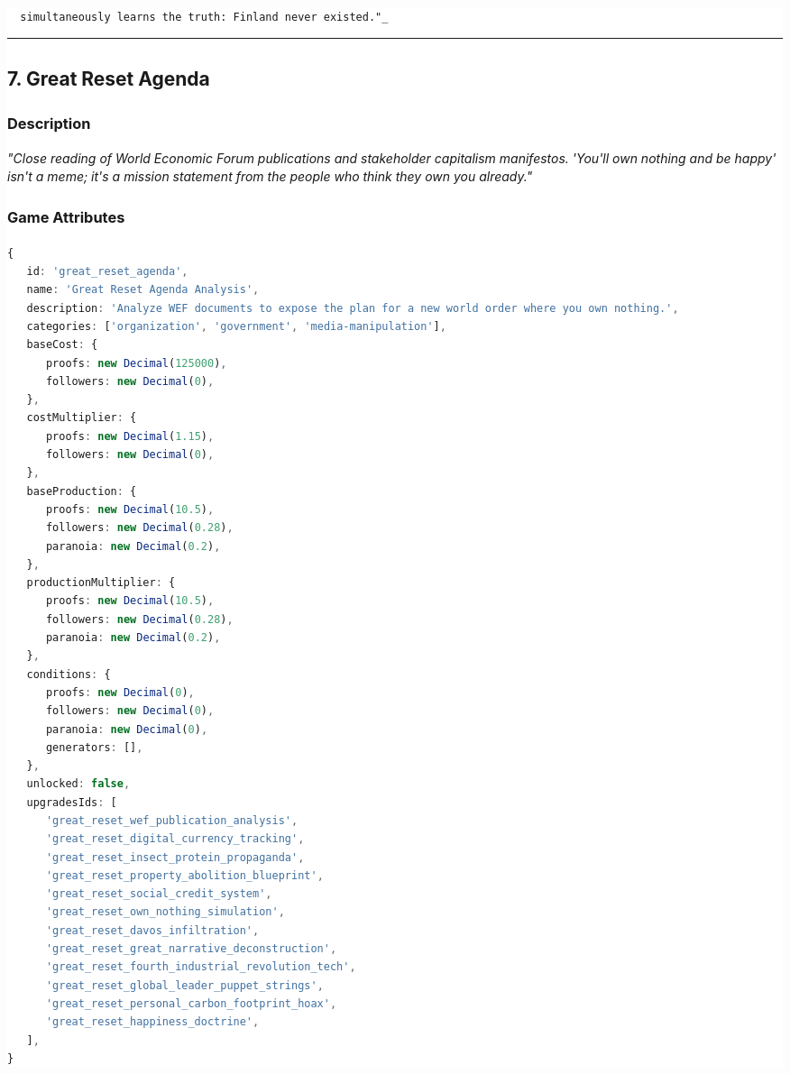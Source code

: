       simultaneously learns the truth: Finland never existed."_

---

## 7. Great Reset Agenda

### Description

_"Close reading of World Economic Forum publications and stakeholder capitalism manifestos. 'You'll
own nothing and be happy' isn't a meme; it's a mission statement from the people who think they own
you already."_

### Game Attributes

```typescript
{
   id: 'great_reset_agenda',
   name: 'Great Reset Agenda Analysis',
   description: 'Analyze WEF documents to expose the plan for a new world order where you own nothing.',
   categories: ['organization', 'government', 'media-manipulation'],
   baseCost: {
      proofs: new Decimal(125000),
      followers: new Decimal(0),
   },
   costMultiplier: {
      proofs: new Decimal(1.15),
      followers: new Decimal(0),
   },
   baseProduction: {
      proofs: new Decimal(10.5),
      followers: new Decimal(0.28),
      paranoia: new Decimal(0.2),
   },
   productionMultiplier: {
      proofs: new Decimal(10.5),
      followers: new Decimal(0.28),
      paranoia: new Decimal(0.2),
   },
   conditions: {
      proofs: new Decimal(0),
      followers: new Decimal(0),
      paranoia: new Decimal(0),
      generators: [],
   },
   unlocked: false,
   upgradesIds: [
      'great_reset_wef_publication_analysis',
      'great_reset_digital_currency_tracking',
      'great_reset_insect_protein_propaganda',
      'great_reset_property_abolition_blueprint',
      'great_reset_social_credit_system',
      'great_reset_own_nothing_simulation',
      'great_reset_davos_infiltration',
      'great_reset_great_narrative_deconstruction',
      'great_reset_fourth_industrial_revolution_tech',
      'great_reset_global_leader_puppet_strings',
      'great_reset_personal_carbon_footprint_hoax',
      'great_reset_happiness_doctrine',
   ],
}
```
